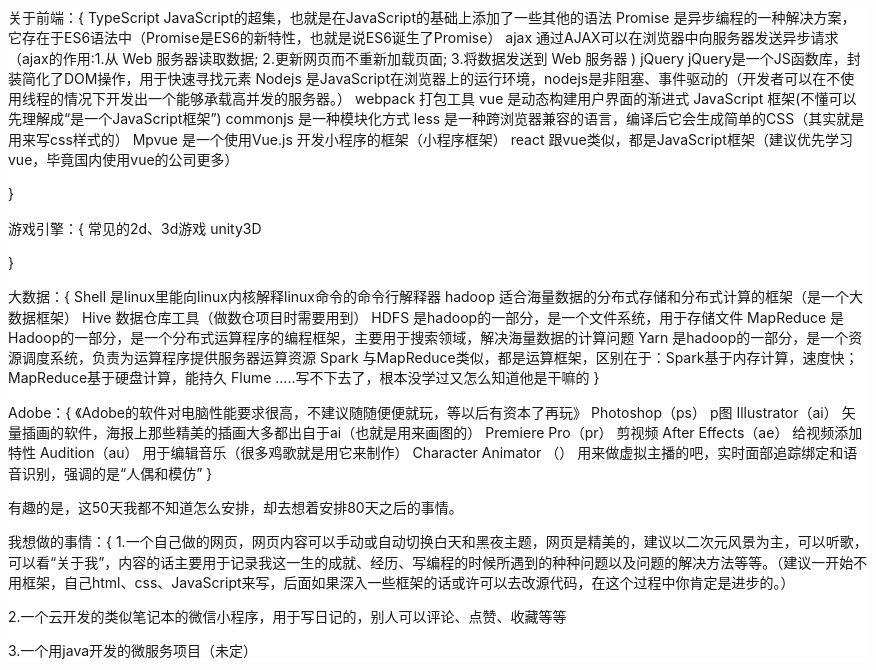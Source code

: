 关于前端：{
  TypeScript      JavaScript的超集，也就是在JavaScript的基础上添加了一些其他的语法
  Promise         是异步编程的一种解决方案，它存在于ES6语法中（Promise是ES6的新特性，也就是说ES6诞生了Promise）
  ajax            通过AJAX可以在浏览器中向服务器发送异步请求（ajax的作用:1.从 Web 服务器读取数据; 2.更新网页而不重新加载页面; 3.将数据发送到 Web 服务器 )
  jQuery          jQuery是一个JS函数库，封装简化了DOM操作，用于快速寻找元素
  Nodejs          是JavaScript在浏览器上的运行环境，nodejs是非阻塞、事件驱动的（开发者可以在不使用线程的情况下开发出一个能够承载高并发的服务器。）
  webpack         打包工具
  vue             是动态构建用户界面的渐进式 JavaScript 框架(不懂可以先理解成“是一个JavaScript框架”)
  commonjs        是一种模块化方式
  less            是一种跨浏览器兼容的语言，编译后它会生成简单的CSS（其实就是用来写css样式的）
  Mpvue           是一个使用Vue.js 开发小程序的框架（小程序框架）
  react           跟vue类似，都是JavaScript框架（建议优先学习vue，毕竟国内使用vue的公司更多）



}


游戏引擎：{
  常见的2d、3d游戏         unity3D

}


大数据：{
  Shell           是linux里能向linux内核解释linux命令的命令行解释器
  hadoop          适合海量数据的分布式存储和分布式计算的框架（是一个大数据框架）
  Hive            数据仓库工具（做数仓项目时需要用到）
  HDFS            是hadoop的一部分，是一个文件系统，用于存储文件
  MapReduce       是Hadoop的一部分，是一个分布式运算程序的编程框架，主要用于搜索领域，解决海量数据的计算问题
  Yarn            是hadoop的一部分，是一个资源调度系统，负责为运算程序提供服务器运算资源
  Spark           与MapReduce类似，都是运算框架，区别在于：Spark基于内存计算，速度快；MapReduce基于硬盘计算，能持久
  Flume           .....写不下去了，根本没学过又怎么知道他是干嘛的
}



Adobe：{
  《Adobe的软件对电脑性能要求很高，不建议随随便便就玩，等以后有资本了再玩》
  Photoshop（ps）         p图
  Illustrator（ai）       矢量插画的软件，海报上那些精美的插画大多都出自于ai（也就是用来画图的）
  Premiere Pro（pr）      剪视频
  After Effects（ae）     给视频添加特性
  Audition（au）          用于编辑音乐（很多鸡歌就是用它来制作）
  Character Animator （） 用来做虚拟主播的吧，实时面部追踪绑定和语音识别，强调的是“人偶和模仿”
}

有趣的是，这50天我都不知道怎么安排，却去想着安排80天之后的事情。




我想做的事情：{
  1.一个自己做的网页，网页内容可以手动或自动切换白天和黑夜主题，网页是精美的，建议以二次元风景为主，可以听歌，可以看“关于我”，内容的话主要用于记录我这一生的成就、经历、写编程的时候所遇到的种种问题以及问题的解决方法等等。（建议一开始不用框架，自己html、css、JavaScript来写，后面如果深入一些框架的话或许可以去改源代码，在这个过程中你肯定是进步的。）

  2.一个云开发的类似笔记本的微信小程序，用于写日记的，别人可以评论、点赞、收藏等等

  3.一个用java开发的微服务项目（未定）
